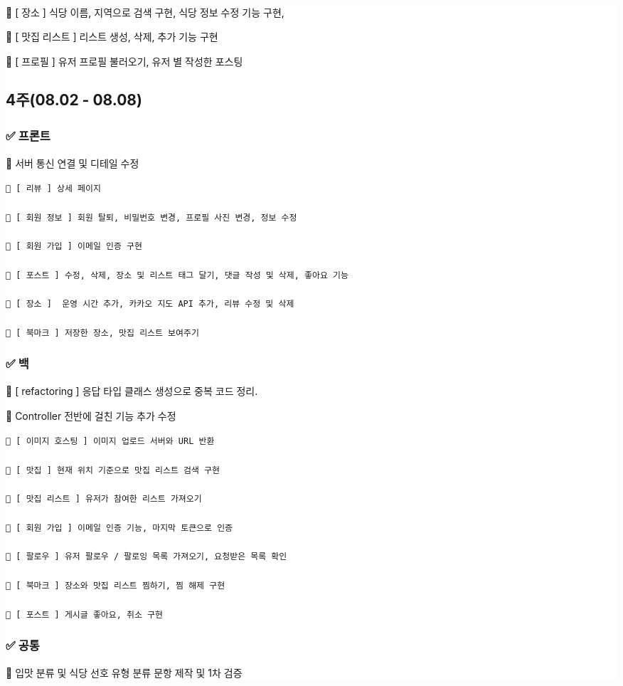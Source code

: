 🔸 [ 장소 ] 식당 이름, 지역으로 검색 구현, 식당 정보 수정 기능 구현, 

🔸 [ 맛집 리스트 ] 리스트 생성, 삭제, 추가 기능 구현

🔸 [ 프로필 ] 유저 프로필 불러오기, 유저 별 작성한 포스팅

## 4주(08.02 - 08.08)

### ✅ 프론트

🔸 서버 통신 연결 및 디테일 수정

    🔸 [ 리뷰 ] 상세 페이지

    🔸 [ 회원 정보 ] 회원 탈퇴, 비밀번호 변경, 프로필 사진 변경, 정보 수정

    🔸 [ 회원 가입 ] 이메일 인증 구현

    🔸 [ 포스트 ] 수정, 삭제, 장소 및 리스트 태그 달기, 댓글 작성 및 삭제, 좋아요 기능

    🔸 [ 장소 ]  운영 시간 추가, 카카오 지도 API 추가, 리뷰 수정 및 삭제

    🔸 [ 북마크 ] 저장한 장소, 맛집 리스트 보여주기

### ✅ 백

🔸 [ refactoring ] 응답 타입 클래스 생성으로 중복 코드 정리.

🔸 Controller 전반에 걸친 기능 추가 수정

    🔸 [ 이미지 호스팅 ] 이미지 업로드 서버와 URL 반환

    🔸 [ 맛집 ] 현재 위치 기준으로 맛집 리스트 검색 구현

    🔸 [ 맛집 리스트 ] 유저가 참여한 리스트 가져오기

    🔸 [ 회원 가입 ] 이메일 인증 기능, 마지막 토큰으로 인증

    🔸 [ 팔로우 ] 유저 팔로우 / 팔로잉 목록 가져오기, 요청받은 목록 확인

    🔸 [ 북마크 ] 장소와 맛집 리스트 찜하기, 찜 해제 구현

    🔸 [ 포스트 ] 게시글 좋아요, 취소 구현

### ✅ 공통

🔸 입맛 분류 및 식당 선호 유형 분류 문항 제작 및 1차 검증
